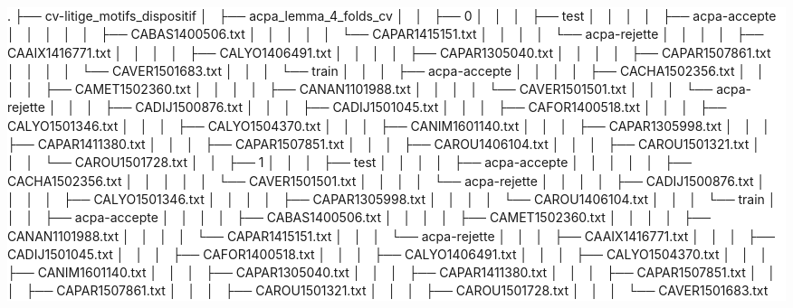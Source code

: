 
.
├── cv-litige_motifs_dispositif
│   ├── acpa_lemma_4_folds_cv
│   │   ├── 0
│   │   │   ├── test
│   │   │   │   ├── acpa-accepte
│   │   │   │   │   ├── CABAS1400506.txt
│   │   │   │   │   └── CAPAR1415151.txt
│   │   │   │   └── acpa-rejette
│   │   │   │       ├── CAAIX1416771.txt
│   │   │   │       ├── CALYO1406491.txt
│   │   │   │       ├── CAPAR1305040.txt
│   │   │   │       ├── CAPAR1507861.txt
│   │   │   │       └── CAVER1501683.txt
│   │   │   └── train
│   │   │       ├── acpa-accepte
│   │   │       │   ├── CACHA1502356.txt
│   │   │       │   ├── CAMET1502360.txt
│   │   │       │   ├── CANAN1101988.txt
│   │   │       │   └── CAVER1501501.txt
│   │   │       └── acpa-rejette
│   │   │           ├── CADIJ1500876.txt
│   │   │           ├── CADIJ1501045.txt
│   │   │           ├── CAFOR1400518.txt
│   │   │           ├── CALYO1501346.txt
│   │   │           ├── CALYO1504370.txt
│   │   │           ├── CANIM1601140.txt
│   │   │           ├── CAPAR1305998.txt
│   │   │           ├── CAPAR1411380.txt
│   │   │           ├── CAPAR1507851.txt
│   │   │           ├── CAROU1406104.txt
│   │   │           ├── CAROU1501321.txt
│   │   │           └── CAROU1501728.txt
│   │   ├── 1
│   │   │   ├── test
│   │   │   │   ├── acpa-accepte
│   │   │   │   │   ├── CACHA1502356.txt
│   │   │   │   │   └── CAVER1501501.txt
│   │   │   │   └── acpa-rejette
│   │   │   │       ├── CADIJ1500876.txt
│   │   │   │       ├── CALYO1501346.txt
│   │   │   │       ├── CAPAR1305998.txt
│   │   │   │       └── CAROU1406104.txt
│   │   │   └── train
│   │   │       ├── acpa-accepte
│   │   │       │   ├── CABAS1400506.txt
│   │   │       │   ├── CAMET1502360.txt
│   │   │       │   ├── CANAN1101988.txt
│   │   │       │   └── CAPAR1415151.txt
│   │   │       └── acpa-rejette
│   │   │           ├── CAAIX1416771.txt
│   │   │           ├── CADIJ1501045.txt
│   │   │           ├── CAFOR1400518.txt
│   │   │           ├── CALYO1406491.txt
│   │   │           ├── CALYO1504370.txt
│   │   │           ├── CANIM1601140.txt
│   │   │           ├── CAPAR1305040.txt
│   │   │           ├── CAPAR1411380.txt
│   │   │           ├── CAPAR1507851.txt
│   │   │           ├── CAPAR1507861.txt
│   │   │           ├── CAROU1501321.txt
│   │   │           ├── CAROU1501728.txt
│   │   │           └── CAVER1501683.txt
